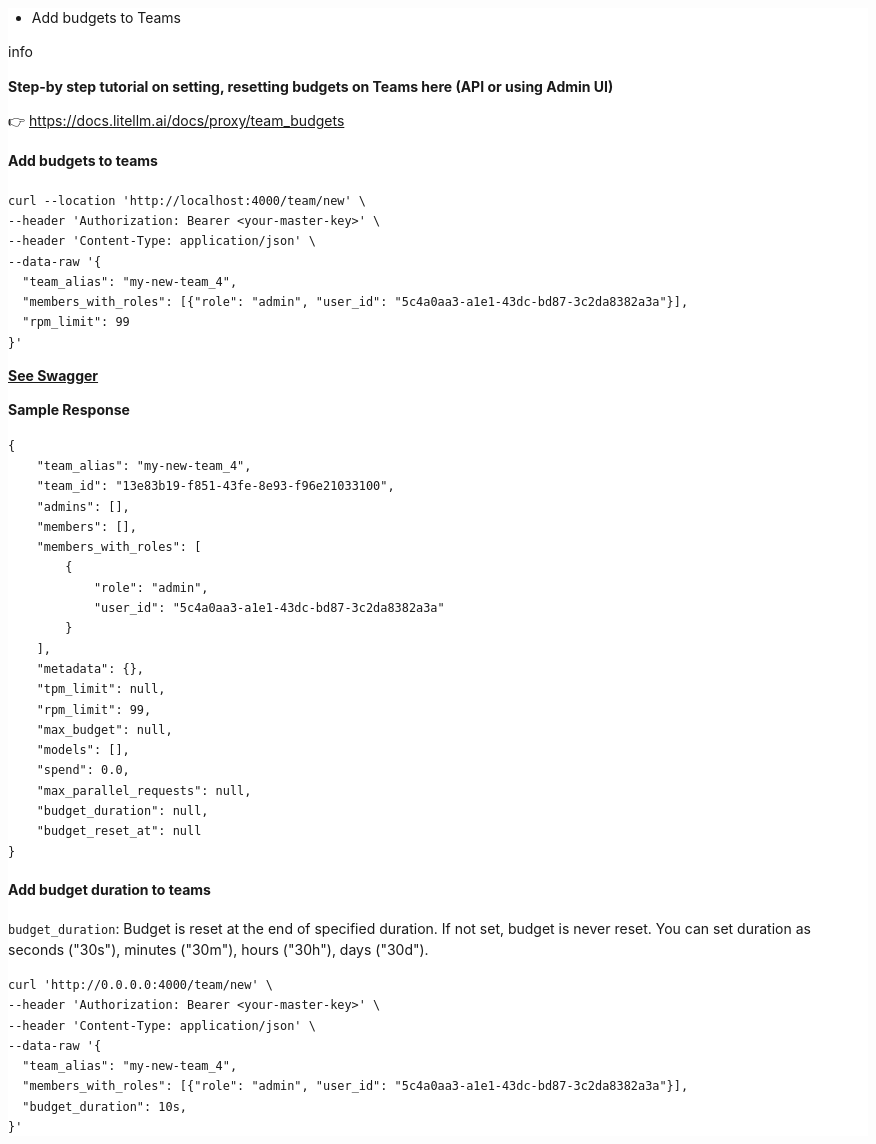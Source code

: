   * Add budgets to Teams

info

**Step-by step tutorial on setting, resetting budgets on Teams here (API or using Admin UI)**

👉 <https://docs.litellm.ai/docs/proxy/team_budgets>

#### **Add budgets to teams**​
    
    
    curl --location 'http://localhost:4000/team/new' \  
    --header 'Authorization: Bearer <your-master-key>' \  
    --header 'Content-Type: application/json' \  
    --data-raw '{  
      "team_alias": "my-new-team_4",  
      "members_with_roles": [{"role": "admin", "user_id": "5c4a0aa3-a1e1-43dc-bd87-3c2da8382a3a"}],  
      "rpm_limit": 99  
    }'   
    

[**See Swagger**](https://litellm-api.up.railway.app/#/team%20management/new_team_team_new_post)

**Sample Response**
    
    
    {  
        "team_alias": "my-new-team_4",  
        "team_id": "13e83b19-f851-43fe-8e93-f96e21033100",  
        "admins": [],  
        "members": [],  
        "members_with_roles": [  
            {  
                "role": "admin",  
                "user_id": "5c4a0aa3-a1e1-43dc-bd87-3c2da8382a3a"  
            }  
        ],  
        "metadata": {},  
        "tpm_limit": null,  
        "rpm_limit": 99,  
        "max_budget": null,  
        "models": [],  
        "spend": 0.0,  
        "max_parallel_requests": null,  
        "budget_duration": null,  
        "budget_reset_at": null  
    }  
    

#### **Add budget duration to teams**​

`budget_duration`: Budget is reset at the end of specified duration. If not set, budget is never reset. You can set duration as seconds ("30s"), minutes ("30m"), hours ("30h"), days ("30d").
    
    
    curl 'http://0.0.0.0:4000/team/new' \  
    --header 'Authorization: Bearer <your-master-key>' \  
    --header 'Content-Type: application/json' \  
    --data-raw '{  
      "team_alias": "my-new-team_4",  
      "members_with_roles": [{"role": "admin", "user_id": "5c4a0aa3-a1e1-43dc-bd87-3c2da8382a3a"}],  
      "budget_duration": 10s,  
    }'  
    